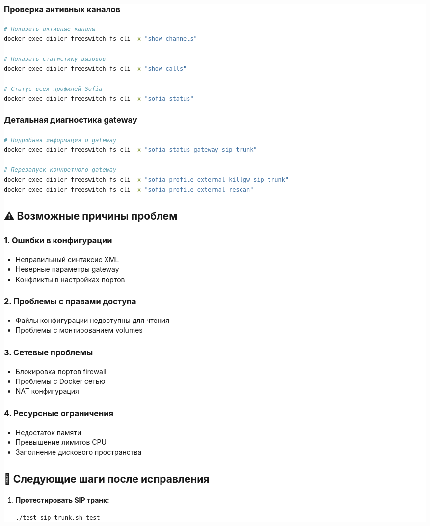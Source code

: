 ### Проверка активных каналов

```bash
# Показать активные каналы
docker exec dialer_freeswitch fs_cli -x "show channels"

# Показать статистику вызовов
docker exec dialer_freeswitch fs_cli -x "show calls"

# Статус всех профилей Sofia
docker exec dialer_freeswitch fs_cli -x "sofia status"
```

### Детальная диагностика gateway

```bash
# Подробная информация о gateway
docker exec dialer_freeswitch fs_cli -x "sofia status gateway sip_trunk"

# Перезапуск конкретного gateway
docker exec dialer_freeswitch fs_cli -x "sofia profile external killgw sip_trunk"
docker exec dialer_freeswitch fs_cli -x "sofia profile external rescan"
```

## ⚠️ Возможные причины проблем

### 1. **Ошибки в конфигурации**
- Неправильный синтаксис XML
- Неверные параметры gateway
- Конфликты в настройках портов

### 2. **Проблемы с правами доступа**
- Файлы конфигурации недоступны для чтения
- Проблемы с монтированием volumes

### 3. **Сетевые проблемы**
- Блокировка портов firewall
- Проблемы с Docker сетью
- NAT конфигурация

### 4. **Ресурсные ограничения**
- Недостаток памяти
- Превышение лимитов CPU
- Заполнение дискового пространства

## 🎯 Следующие шаги после исправления

1. **Протестировать SIP транк:**
   ```bash
   ./test-sip-trunk.sh test
   ```
